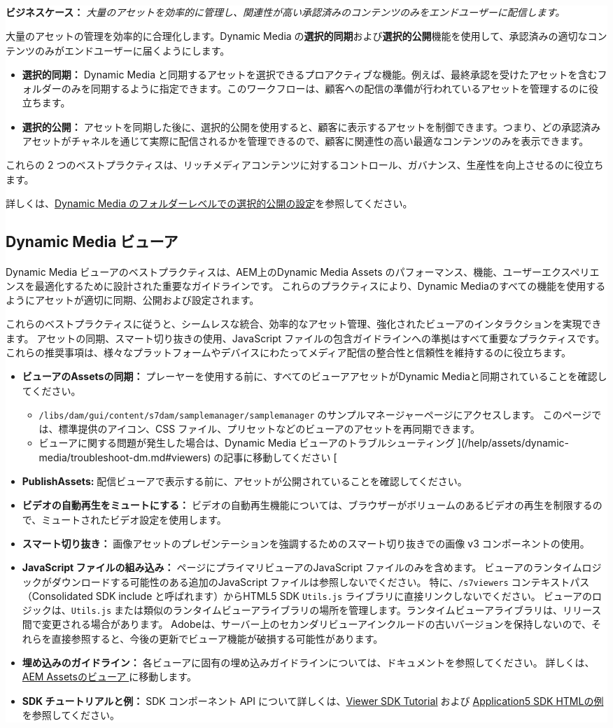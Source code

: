 **ビジネスケース：** *大量のアセットを効率的に管理し、関連性が高い承認済みのコンテンツのみをエンドユーザーに配信します。*

大量のアセットの管理を効率的に合理化します。Dynamic Media の&#x200B;**選択的同期**&#x200B;および&#x200B;**選択的公開**&#x200B;機能を使用して、承認済みの適切なコンテンツのみがエンドユーザーに届くようにします。

* **選択的同期：**
Dynamic Media と同期するアセットを選択できるプロアクティブな機能。例えば、最終承認を受けたアセットを含むフォルダーのみを同期するように指定できます。このワークフローは、顧客への配信の準備が行われているアセットを管理するのに役立ちます。

* **選択的公開：**
アセットを同期した後に、選択的公開を使用すると、顧客に表示するアセットを制御できます。つまり、どの承認済みアセットがチャネルを通じて実際に配信されるかを管理できるので、顧客に関連性の高い最適なコンテンツのみを表示できます。

これらの 2 つのベストプラクティスは、リッチメディアコンテンツに対するコントロール、ガバナンス、生産性を向上させるのに役立ちます。

詳しくは、[Dynamic Media のフォルダーレベルでの選択的公開の設定](/help/assets/dynamic-media/selective-publishing.md)を参照してください。


## Dynamic Media ビューア

Dynamic Media ビューアのベストプラクティスは、AEM上のDynamic Media Assets のパフォーマンス、機能、ユーザーエクスペリエンスを最適化するために設計された重要なガイドラインです。 これらのプラクティスにより、Dynamic Mediaのすべての機能を使用するようにアセットが適切に同期、公開および設定されます。

これらのベストプラクティスに従うと、シームレスな統合、効率的なアセット管理、強化されたビューアのインタラクションを実現できます。 アセットの同期、スマート切り抜きの使用、JavaScript ファイルの包含ガイドラインへの準拠はすべて重要なプラクティスです。 これらの推奨事項は、様々なプラットフォームやデバイスにわたってメディア配信の整合性と信頼性を維持するのに役立ちます。

* **ビューアのAssetsの同期：**
プレーヤーを使用する前に、すべてのビューアアセットがDynamic Mediaと同期されていることを確認してください。

   * `/libs/dam/gui/content/s7dam/samplemanager/samplemanager` のサンプルマネージャーページにアクセスします。 このページでは、標準提供のアイコン、CSS ファイル、プリセットなどのビューアのアセットを再同期できます。
   * ビューアに関する問題が発生した場合は、Dynamic Media ビューアのトラブルシューティング ](/help/assets/dynamic-media/troubleshoot-dm.md#viewers) の記事に移動してください [

* **PublishAssets:**
配信ビューアで表示する前に、アセットが公開されていることを確認してください。
* **ビデオの自動再生をミュートにする：**
ビデオの自動再生機能については、ブラウザーがボリュームのあるビデオの再生を制限するので、ミュートされたビデオ設定を使用します。
* **スマート切り抜き：**
画像アセットのプレゼンテーションを強調するためのスマート切り抜きでの画像 v3 コンポーネントの使用。
* **JavaScript ファイルの組み込み：**
ページにプライマリビューアのJavaScript ファイルのみを含めます。 ビューアのランタイムロジックがダウンロードする可能性のある追加のJavaScript ファイルは参照しないでください。 特に、`/s7viewers` コンテキストパス（Consolidated SDK include と呼ばれます）からHTML5 SDK `Utils.js` ライブラリに直接リンクしないでください。 ビューアのロジックは、`Utils.js` または類似のランタイムビューアライブラリの場所を管理します。ランタイムビューアライブラリは、リリース間で変更される場合があります。 Adobeは、サーバー上のセカンダリビューアインクルードの古いバージョンを保持しないので、それらを直接参照すると、今後の更新でビューア機能が破損する可能性があります。
* **埋め込みのガイドライン：**
各ビューアに固有の埋め込みガイドラインについては、ドキュメントを参照してください。
詳しくは、[AEM Assetsのビューア ](https://experienceleague.adobe.com/en/docs/dynamic-media-developer-resources/library/viewers-aem-assets-dmc/c-html5-s7-aem-asset-viewers) に移動します。
* **SDK チュートリアルと例：**
SDK コンポーネント API について詳しくは、[Viewer SDK Tutorial](https://experienceleague.adobe.com/en/docs/dynamic-media-developer-resources/library/c-tutorial) および [Application5 SDK HTMLの例 ](https://s7d9.scene7.com/s7sdk/2024.5/docs/jsdoc/index.html) を参照してください。

